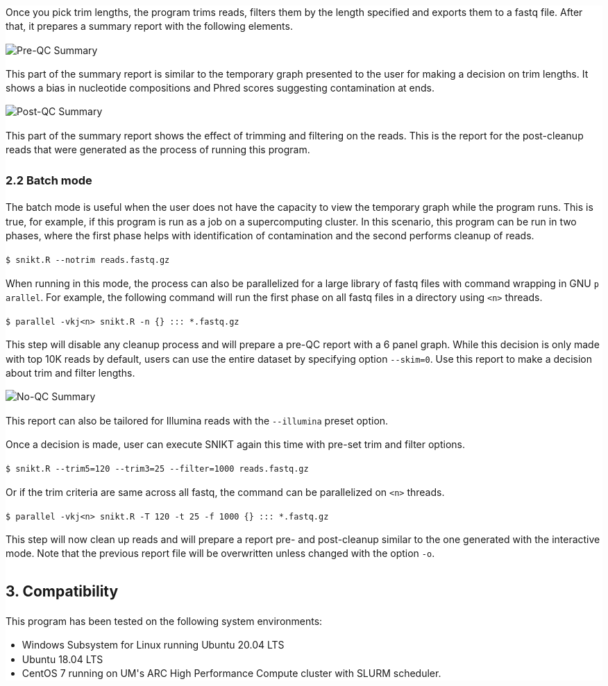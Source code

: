 Once you pick trim lengths, the program trims reads, filters them by the length specified and exports them to a fastq file. After that, it prepares a summary report with the following elements.  

![Pre-QC Summary](images/preqc_summary.png)

This part of the summary report is similar to the temporary graph presented to the user for making a decision on trim lengths. It shows a bias in nucleotide compositions and Phred scores suggesting contamination at ends.  

![Post-QC Summary](images/postqc_summary.png)

This part of the summary report shows the effect of trimming and filtering on the reads. This is the report for the post-cleanup reads that were generated as the process of running this program.

### 2.2 Batch mode

The batch mode is useful when the user does not have the capacity to view the temporary graph while the program runs. This is true, for example, if this program is run as a job on a supercomputing cluster. In this scenario, this program can be run in two phases, where the first phase helps with identification of contamination and the second performs cleanup of reads.

`$ snikt.R --notrim reads.fastq.gz`

When running in this mode, the process can also be parallelized for a large library of fastq files with command wrapping in GNU `parallel`. For example, the following command will run the first phase on all fastq files in a directory using `<n>` threads.

`$ parallel -vkj<n> snikt.R -n {} ::: *.fastq.gz`

This step will disable any cleanup process and will prepare a pre-QC report with a 6 panel graph. While this decision is only made with top 10K reads by default, users can use the entire dataset by specifying option `--skim=0`. Use this report to make a decision about trim and filter lengths.  

![No-QC Summary](images/noqc_summary.png)

This report can also be tailored for Illumina reads with the `--illumina` preset option.  

Once a decision is made, user can execute SNIKT again this time with pre-set trim and filter options.

`$ snikt.R --trim5=120 --trim3=25 --filter=1000 reads.fastq.gz`

Or if the trim criteria are same across all fastq, the command can be parallelized on `<n>` threads.

`$ parallel -vkj<n> snikt.R -T 120 -t 25 -f 1000 {} ::: *.fastq.gz`

This step will now clean up reads and will prepare a report pre- and post-cleanup similar to the one generated with the interactive mode. Note that the previous report file will be overwritten unless changed with the option `-o`. 

## 3. Compatibility

This program has been tested on the following system environments:

- Windows Subsystem for Linux running Ubuntu 20.04 LTS
- Ubuntu 18.04 LTS
- CentOS 7 running on UM's ARC High Performance Compute cluster with SLURM scheduler.
